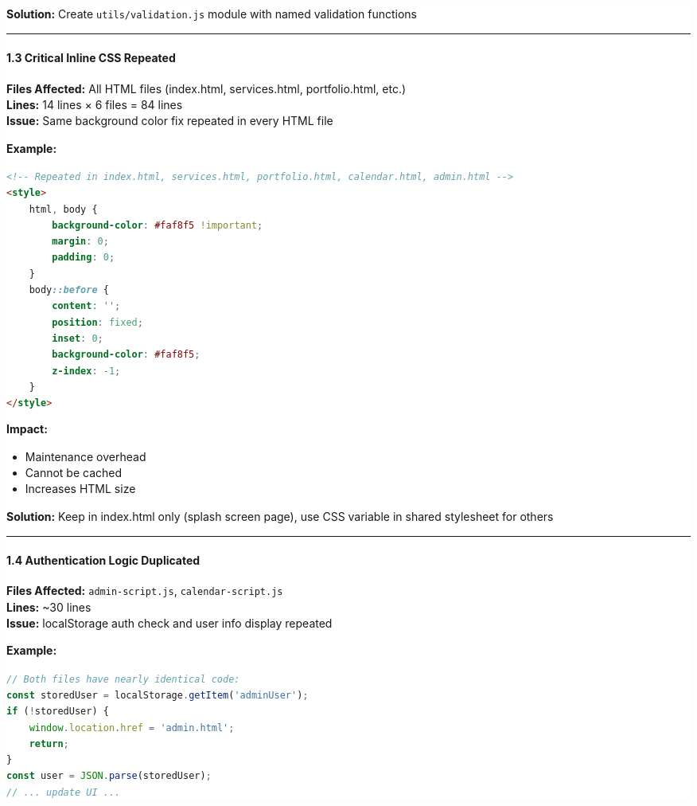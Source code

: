**Solution:** Create `utils/validation.js` module with named validation functions

---

#### 1.3 Critical Inline CSS Repeated
**Files Affected:** All HTML files (index.html, services.html, portfolio.html, etc.)  
**Lines:** 14 lines × 6 files = 84 lines  
**Issue:** Same background color fix repeated in every HTML file

**Example:**
```html
<!-- Repeated in index.html, services.html, portfolio.html, calendar.html, admin.html -->
<style>
    html, body {
        background-color: #faf8f5 !important;
        margin: 0;
        padding: 0;
    }
    body::before {
        content: '';
        position: fixed;
        inset: 0;
        background-color: #faf8f5;
        z-index: -1;
    }
</style>
```

**Impact:**
- Maintenance overhead
- Cannot be cached
- Increases HTML size

**Solution:** Keep in index.html only (splash screen page), use CSS variable in shared stylesheet for others

---

#### 1.4 Authentication Logic Duplicated
**Files Affected:** `admin-script.js`, `calendar-script.js`  
**Lines:** ~30 lines  
**Issue:** localStorage auth check and user info display repeated

**Example:**
```javascript
// Both files have nearly identical code:
const storedUser = localStorage.getItem('adminUser');
if (!storedUser) {
    window.location.href = 'admin.html';
    return;
}
const user = JSON.parse(storedUser);
// ... update UI ...
```
